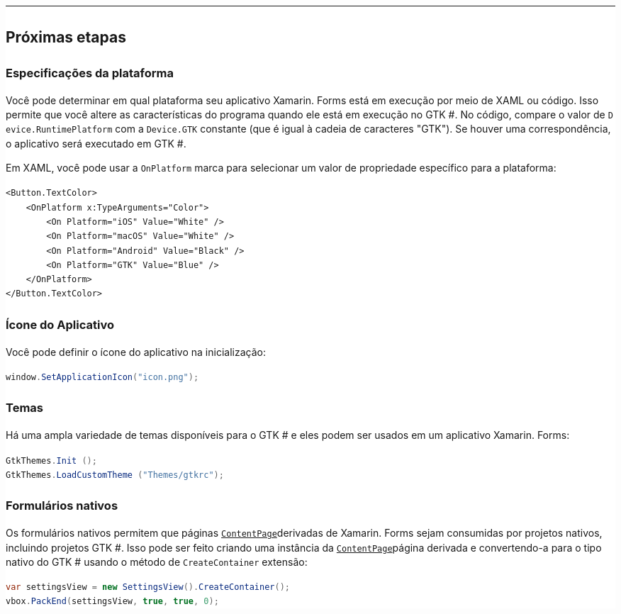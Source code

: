 -----

## <a name="next-steps"></a>Próximas etapas

### <a name="platform-specifics"></a>Especificações da plataforma

Você pode determinar em qual plataforma seu aplicativo Xamarin. Forms está em execução por meio de XAML ou código. Isso permite que você altere as características do programa quando ele está em execução no GTK #. No código, compare o valor de `Device.RuntimePlatform` com a `Device.GTK` constante (que é igual à cadeia de caracteres "GTK"). Se houver uma correspondência, o aplicativo será executado em GTK #.

Em XAML, você pode usar a `OnPlatform` marca para selecionar um valor de propriedade específico para a plataforma:

```xaml
<Button.TextColor>
    <OnPlatform x:TypeArguments="Color">
        <On Platform="iOS" Value="White" />
        <On Platform="macOS" Value="White" />
        <On Platform="Android" Value="Black" />
        <On Platform="GTK" Value="Blue" />
    </OnPlatform>
</Button.TextColor>
```

### <a name="application-icon"></a>Ícone do Aplicativo

Você pode definir o ícone do aplicativo na inicialização:

```csharp
window.SetApplicationIcon("icon.png");
```

### <a name="themes"></a>Temas

Há uma ampla variedade de temas disponíveis para o GTK # e eles podem ser usados em um aplicativo Xamarin. Forms:

```csharp
GtkThemes.Init ();
GtkThemes.LoadCustomTheme ("Themes/gtkrc");
```

### <a name="native-forms"></a>Formulários nativos

Os formulários nativos permitem que páginas [`ContentPage`](xref:Xamarin.Forms.ContentPage)derivadas de Xamarin. Forms sejam consumidas por projetos nativos, incluindo projetos GTK #. Isso pode ser feito criando uma instância da [`ContentPage`](xref:Xamarin.Forms.ContentPage)página derivada e convertendo-a para o tipo nativo do GTK # usando o método de `CreateContainer` extensão:

```csharp
var settingsView = new SettingsView().CreateContainer();
vbox.PackEnd(settingsView, true, true, 0);
```
